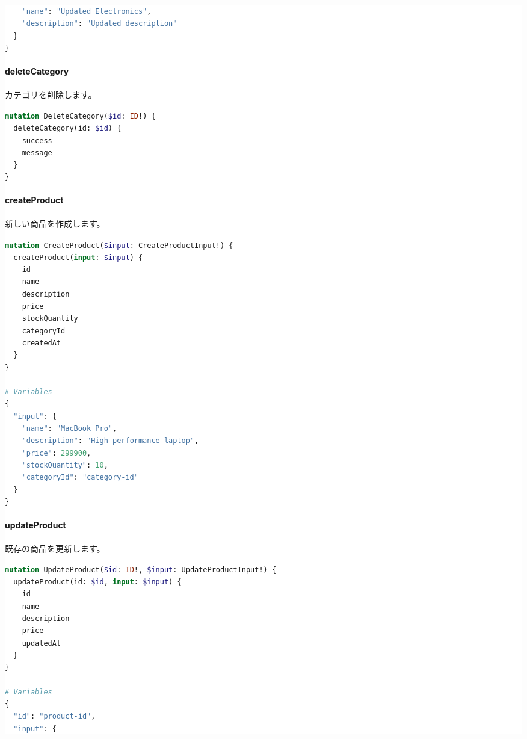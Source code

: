 ```graphql
    "name": "Updated Electronics",
    "description": "Updated description"
  }
}
```

#### deleteCategory

カテゴリを削除します。

```graphql
mutation DeleteCategory($id: ID!) {
  deleteCategory(id: $id) {
    success
    message
  }
}
```

#### createProduct

新しい商品を作成します。

```graphql
mutation CreateProduct($input: CreateProductInput!) {
  createProduct(input: $input) {
    id
    name
    description
    price
    stockQuantity
    categoryId
    createdAt
  }
}

# Variables
{
  "input": {
    "name": "MacBook Pro",
    "description": "High-performance laptop",
    "price": 299900,
    "stockQuantity": 10,
    "categoryId": "category-id"
  }
}
```

#### updateProduct

既存の商品を更新します。

```graphql
mutation UpdateProduct($id: ID!, $input: UpdateProductInput!) {
  updateProduct(id: $id, input: $input) {
    id
    name
    description
    price
    updatedAt
  }
}

# Variables
{
  "id": "product-id",
  "input": {
```
